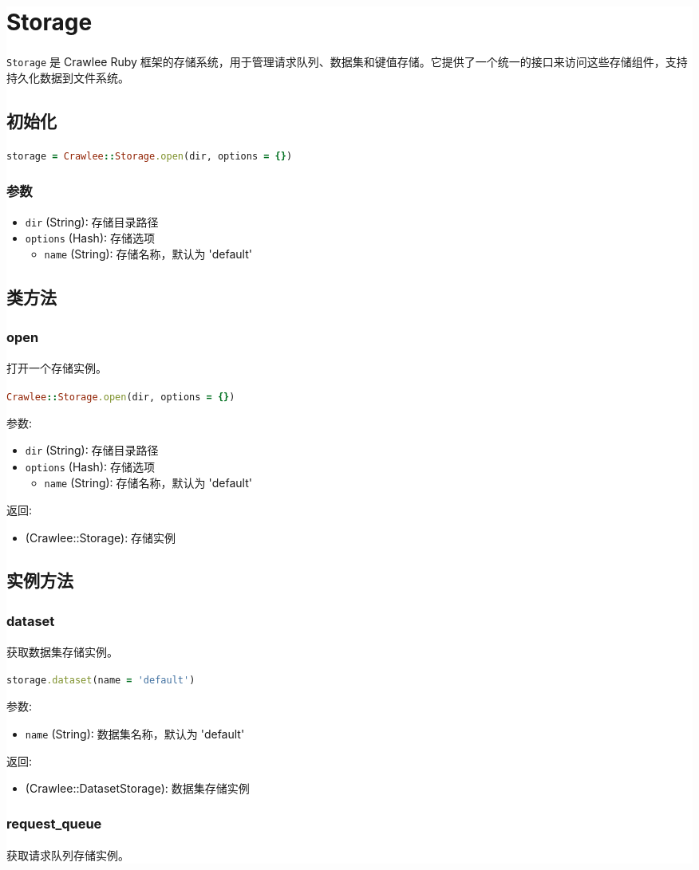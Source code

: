 # Storage

`Storage` 是 Crawlee Ruby 框架的存储系统，用于管理请求队列、数据集和键值存储。它提供了一个统一的接口来访问这些存储组件，支持持久化数据到文件系统。

## 初始化

```ruby
storage = Crawlee::Storage.open(dir, options = {})
```

### 参数

- `dir` (String): 存储目录路径
- `options` (Hash): 存储选项
  - `name` (String): 存储名称，默认为 'default'

## 类方法

### open

打开一个存储实例。

```ruby
Crawlee::Storage.open(dir, options = {})
```

参数:
- `dir` (String): 存储目录路径
- `options` (Hash): 存储选项
  - `name` (String): 存储名称，默认为 'default'

返回:
- (Crawlee::Storage): 存储实例

## 实例方法

### dataset

获取数据集存储实例。

```ruby
storage.dataset(name = 'default')
```

参数:
- `name` (String): 数据集名称，默认为 'default'

返回:
- (Crawlee::DatasetStorage): 数据集存储实例

### request_queue

获取请求队列存储实例。
